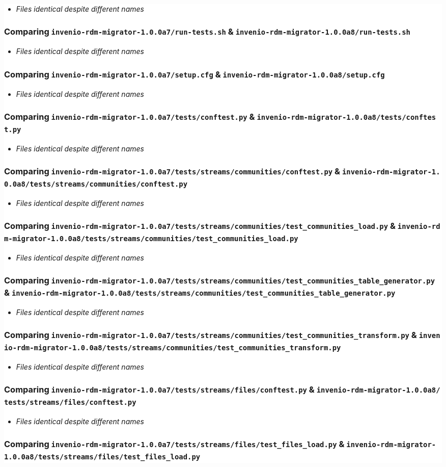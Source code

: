  * *Files identical despite different names*

### Comparing `invenio-rdm-migrator-1.0.0a7/run-tests.sh` & `invenio-rdm-migrator-1.0.0a8/run-tests.sh`

 * *Files identical despite different names*

### Comparing `invenio-rdm-migrator-1.0.0a7/setup.cfg` & `invenio-rdm-migrator-1.0.0a8/setup.cfg`

 * *Files identical despite different names*

### Comparing `invenio-rdm-migrator-1.0.0a7/tests/conftest.py` & `invenio-rdm-migrator-1.0.0a8/tests/conftest.py`

 * *Files identical despite different names*

### Comparing `invenio-rdm-migrator-1.0.0a7/tests/streams/communities/conftest.py` & `invenio-rdm-migrator-1.0.0a8/tests/streams/communities/conftest.py`

 * *Files identical despite different names*

### Comparing `invenio-rdm-migrator-1.0.0a7/tests/streams/communities/test_communities_load.py` & `invenio-rdm-migrator-1.0.0a8/tests/streams/communities/test_communities_load.py`

 * *Files identical despite different names*

### Comparing `invenio-rdm-migrator-1.0.0a7/tests/streams/communities/test_communities_table_generator.py` & `invenio-rdm-migrator-1.0.0a8/tests/streams/communities/test_communities_table_generator.py`

 * *Files identical despite different names*

### Comparing `invenio-rdm-migrator-1.0.0a7/tests/streams/communities/test_communities_transform.py` & `invenio-rdm-migrator-1.0.0a8/tests/streams/communities/test_communities_transform.py`

 * *Files identical despite different names*

### Comparing `invenio-rdm-migrator-1.0.0a7/tests/streams/files/conftest.py` & `invenio-rdm-migrator-1.0.0a8/tests/streams/files/conftest.py`

 * *Files identical despite different names*

### Comparing `invenio-rdm-migrator-1.0.0a7/tests/streams/files/test_files_load.py` & `invenio-rdm-migrator-1.0.0a8/tests/streams/files/test_files_load.py`
